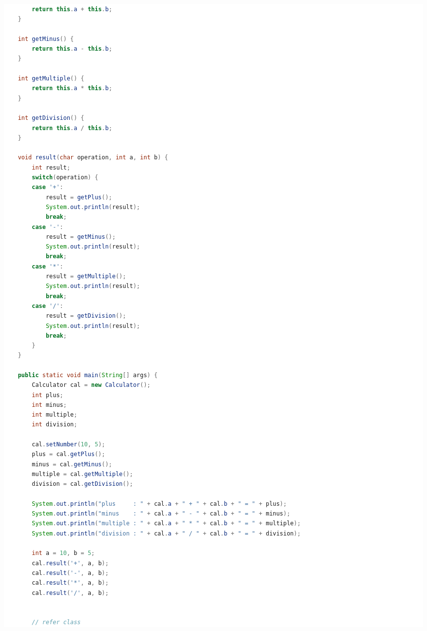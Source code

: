 ```java
		return this.a + this.b;
	}
	
	int getMinus() {
		return this.a - this.b;
	}
	
	int getMultiple() {
		return this.a * this.b;
	}
	
	int getDivision() {
		return this.a / this.b;
	}
	
	void result(char operation, int a, int b) {
		int result;
		switch(operation) {
		case '+':
			result = getPlus();
			System.out.println(result);
			break;
		case '-':
			result = getMinus();
			System.out.println(result);
			break;
		case '*':
			result = getMultiple();
			System.out.println(result);
			break;
		case '/':
			result = getDivision();
			System.out.println(result);
			break;
		}
	}
	
	public static void main(String[] args) {
		Calculator cal = new Calculator();
		int plus;
		int minus;
		int multiple;
		int division;
		
		cal.setNumber(10, 5);
		plus = cal.getPlus();
		minus = cal.getMinus();
		multiple = cal.getMultiple();
		division = cal.getDivision();
		
		System.out.println("plus     : " + cal.a + " + " + cal.b + " = " + plus);
		System.out.println("minus    : " + cal.a + " - " + cal.b + " = " + minus);
		System.out.println("multiple : " + cal.a + " * " + cal.b + " = " + multiple);
		System.out.println("division : " + cal.a + " / " + cal.b + " = " + division);
		
		int a = 10, b = 5;
		cal.result('+', a, b);
		cal.result('-', a, b);
		cal.result('*', a, b);
		cal.result('/', a, b);
		
		
		// refer class 
```